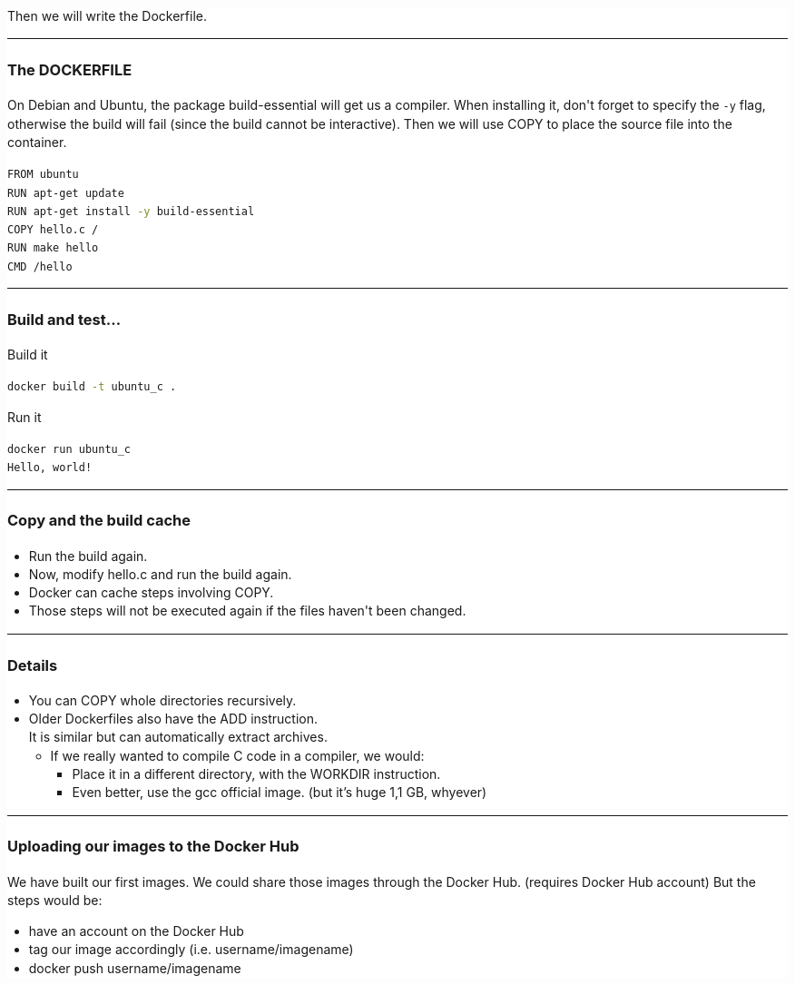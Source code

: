 Then we will write the Dockerfile.

----

### The DOCKERFILE
On Debian and Ubuntu, the package build-essential will get us a compiler.
When installing it, don't forget to specify the `-y` flag, otherwise the build will fail (since the build cannot be interactive).
Then we will use COPY to place the source file into the container.

```bash
FROM ubuntu
RUN apt-get update
RUN apt-get install -y build-essential
COPY hello.c /
RUN make hello
CMD /hello
```

----

### Build and test…

Build it
```bash
docker build -t ubuntu_c .
```
Run it
```bash
docker run ubuntu_c
Hello, world!
````

----

### Copy and the build cache
* Run the build again.
* Now, modify hello.c and run the build again.
* Docker can cache steps involving COPY.
* Those steps will not be executed again if the files haven't been changed.

----

### Details
* You can COPY whole directories recursively.
* Older Dockerfiles also have the ADD instruction.  
It is similar but can automatically extract archives.
    * If we really wanted to compile C code in a compiler, we would:
        * Place it in a different directory, with the WORKDIR instruction.
        * Even better, use the gcc official image. (but it’s huge 1,1 GB, whyever)

----

### Uploading our images to the Docker Hub
We have built our first images.
We could share those images through the Docker Hub. (requires Docker Hub account)
But the steps would be:
* have an account on the Docker Hub
* tag our image accordingly (i.e. username/imagename)
* docker push username/imagename

